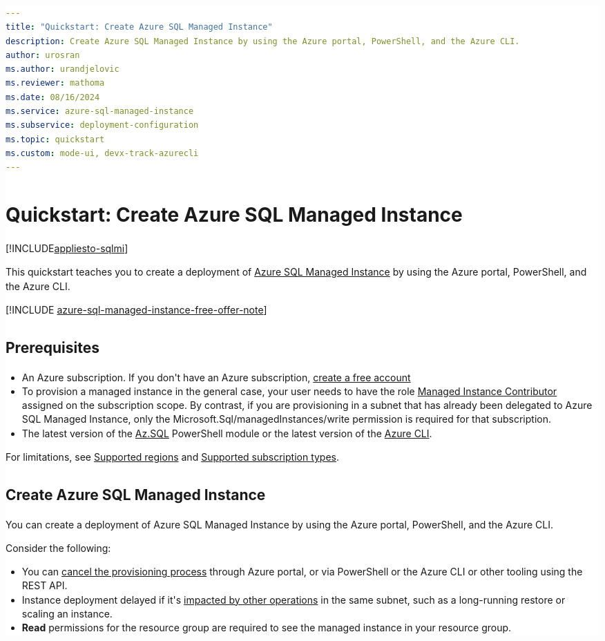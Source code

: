 ```yaml
---
title: "Quickstart: Create Azure SQL Managed Instance"
description: Create Azure SQL Managed Instance by using the Azure portal, PowerShell, and the Azure CLI. 
author: urosran
ms.author: urandjelovic
ms.reviewer: mathoma
ms.date: 08/16/2024
ms.service: azure-sql-managed-instance
ms.subservice: deployment-configuration
ms.topic: quickstart
ms.custom: mode-ui, devx-track-azurecli
---
```

# Quickstart: Create Azure SQL Managed Instance
[!INCLUDE[appliesto-sqlmi](../includes/appliesto-sqlmi.md)]

This quickstart teaches you to create a deployment of [Azure SQL Managed Instance](sql-managed-instance-paas-overview.md) by using the Azure portal, PowerShell, and the Azure CLI. 

[!INCLUDE [azure-sql-managed-instance-free-offer-note](../includes/azure-sql-managed-instance-free-offer-note.md)]

## Prerequisites

- An Azure subscription. If you don't have an Azure subscription, [create a free account](https://azure.microsoft.com/free/)
- To provision a managed instance in the general case, your user needs to have the role [Managed Instance Contributor](https://learn.microsoft.com/azure/role-based-access-control/built-in-roles/databases#sql-managed-instance-contributor) assigned on the subscription scope. By contrast, if you are provisioning in a subnet that has already been delegated to Azure SQL Managed Instance, only the Microsoft.Sql/managedInstances/write permission is required for that subscription.
- The latest version of the [Az.SQL](https://www.powershellgallery.com/packages/Az.Sql) PowerShell module or the latest version of the [Azure CLI](/cli/azure/install-azure-cli-windows). 

For limitations, see [Supported regions](resource-limits.md#supported-regions) and [Supported subscription types](resource-limits.md#supported-subscription-types).

## Create Azure SQL Managed Instance

You can create a deployment of Azure SQL Managed Instance by using the Azure portal, PowerShell, and the Azure CLI. 

Consider the following:

- You can [cancel the provisioning process](management-operations-cancel.md) through Azure portal, or via PowerShell or the Azure CLI or other tooling using the REST API.
- Instance deployment delayed if it's [impacted by other operations](management-operations-overview.md#management-operations-cross-impact) in the same subnet, such as a long-running restore or scaling an instance. 
- **Read** permissions for the resource group are required to see the managed instance in your resource group. 
